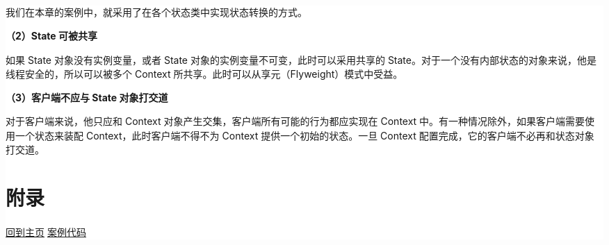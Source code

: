 我们在本章的案例中，就采用了在各个状态类中实现状态转换的方式。

**（2）State 可被共享**

如果 State 对象没有实例变量，或者 State 对象的实例变量不可变，此时可以采用共享的 State。对于一个没有内部状态的对象来说，他是线程安全的，所以可以被多个 Context 所共享。此时可以从享元（Flyweight）模式中受益。

**（3）客户端不应与 State 对象打交道**

对于客户端来说，他只应和 Context 对象产生交集，客户端所有可能的行为都应实现在 Context 中。有一种情况除外，如果客户端需要使用一个状态来装配 Context，此时客户端不得不为 Context 提供一个初始的状态。一旦 Context 配置完成，它的客户端不必再和状态对象打交道。

# 附录
[回到主页](/README.md)    [案例代码](/src/main/java/com/aoligei/behavioral/state)
